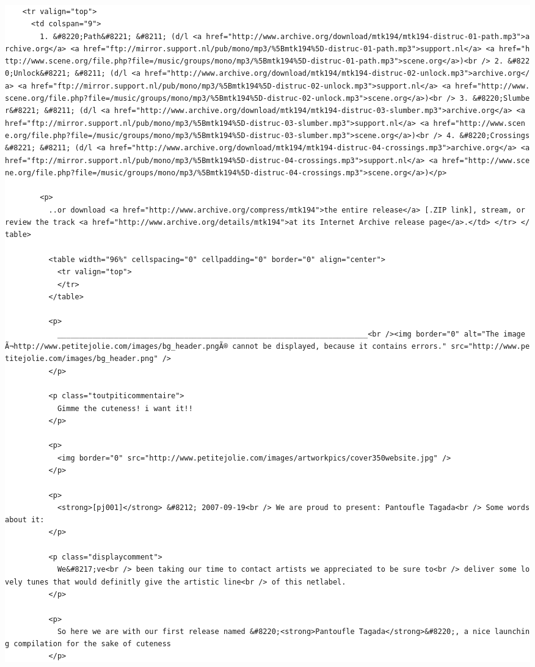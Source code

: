         <tr valign="top">
          <td colspan="9">
            1. &#8220;Path&#8221; &#8211; (d/l <a href="http://www.archive.org/download/mtk194/mtk194-distruc-01-path.mp3">archive.org</a> <a href="ftp://mirror.support.nl/pub/mono/mp3/%5Bmtk194%5D-distruc-01-path.mp3">support.nl</a> <a href="http://www.scene.org/file.php?file=/music/groups/mono/mp3/%5Bmtk194%5D-distruc-01-path.mp3">scene.org</a>)<br /> 2. &#8220;Unlock&#8221; &#8211; (d/l <a href="http://www.archive.org/download/mtk194/mtk194-distruc-02-unlock.mp3">archive.org</a> <a href="ftp://mirror.support.nl/pub/mono/mp3/%5Bmtk194%5D-distruc-02-unlock.mp3">support.nl</a> <a href="http://www.scene.org/file.php?file=/music/groups/mono/mp3/%5Bmtk194%5D-distruc-02-unlock.mp3">scene.org</a>)<br /> 3. &#8220;Slumber&#8221; &#8211; (d/l <a href="http://www.archive.org/download/mtk194/mtk194-distruc-03-slumber.mp3">archive.org</a> <a href="ftp://mirror.support.nl/pub/mono/mp3/%5Bmtk194%5D-distruc-03-slumber.mp3">support.nl</a> <a href="http://www.scene.org/file.php?file=/music/groups/mono/mp3/%5Bmtk194%5D-distruc-03-slumber.mp3">scene.org</a>)<br /> 4. &#8220;Crossings&#8221; &#8211; (d/l <a href="http://www.archive.org/download/mtk194/mtk194-distruc-04-crossings.mp3">archive.org</a> <a href="ftp://mirror.support.nl/pub/mono/mp3/%5Bmtk194%5D-distruc-04-crossings.mp3">support.nl</a> <a href="http://www.scene.org/file.php?file=/music/groups/mono/mp3/%5Bmtk194%5D-distruc-04-crossings.mp3">scene.org</a>)</p> 
            
            <p>
              ..or download <a href="http://www.archive.org/compress/mtk194">the entire release</a> [.ZIP link], stream, or review the track <a href="http://www.archive.org/details/mtk194">at its Internet Archive release page</a>.</td> </tr> </table> 
              
              <table width="96%" cellspacing="0" cellpadding="0" border="0" align="center">
                <tr valign="top">
                </tr>
              </table>
              
              <p>
                _______________________________________________________________________<br /><img border="0" alt="The image Ã¬http://www.petitejolie.com/images/bg_header.pngÃ® cannot be displayed, because it contains errors." src="http://www.petitejolie.com/images/bg_header.png" />
              </p>
              
              <p class="toutpiticommentaire">
                Gimme the cuteness! i want it!!
              </p>
              
              <p>
                <img border="0" src="http://www.petitejolie.com/images/artworkpics/cover350website.jpg" />
              </p>
              
              <p>
                <strong>[pj001]</strong> &#8212; 2007-09-19<br /> We are proud to present: Pantoufle Tagada<br /> Some words about it:
              </p>
              
              <p class="displaycomment">
                We&#8217;ve<br /> been taking our time to contact artists we appreciated to be sure to<br /> deliver some lovely tunes that would definitly give the artistic line<br /> of this netlabel.
              </p>
              
              <p>
                So here we are with our first release named &#8220;<strong>Pantoufle Tagada</strong>&#8220;, a nice launching compilation for the sake of cuteness
              </p>
              